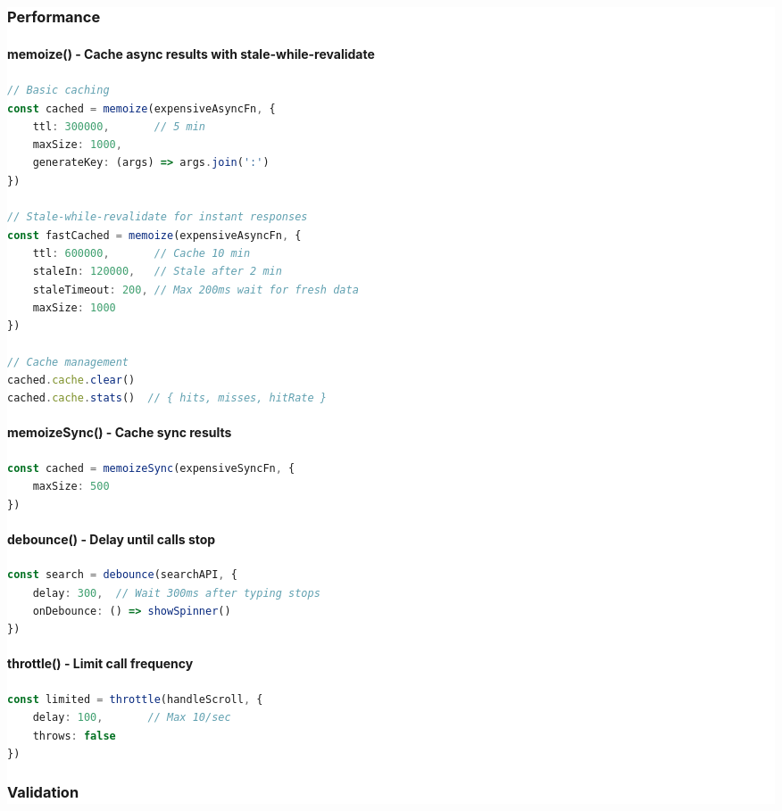 ### Performance

#### memoize() - Cache async results with stale-while-revalidate

```ts
// Basic caching
const cached = memoize(expensiveAsyncFn, {
    ttl: 300000,       // 5 min
    maxSize: 1000,
    generateKey: (args) => args.join(':')
})

// Stale-while-revalidate for instant responses
const fastCached = memoize(expensiveAsyncFn, {
    ttl: 600000,       // Cache 10 min
    staleIn: 120000,   // Stale after 2 min
    staleTimeout: 200, // Max 200ms wait for fresh data
    maxSize: 1000
})

// Cache management
cached.cache.clear()
cached.cache.stats()  // { hits, misses, hitRate }
```

#### memoizeSync() - Cache sync results

```ts
const cached = memoizeSync(expensiveSyncFn, {
    maxSize: 500
})
```

#### debounce() - Delay until calls stop

```ts
const search = debounce(searchAPI, {
    delay: 300,  // Wait 300ms after typing stops
    onDebounce: () => showSpinner()
})
```

#### throttle() - Limit call frequency

```ts
const limited = throttle(handleScroll, {
    delay: 100,       // Max 10/sec
    throws: false
})
```

### Validation
